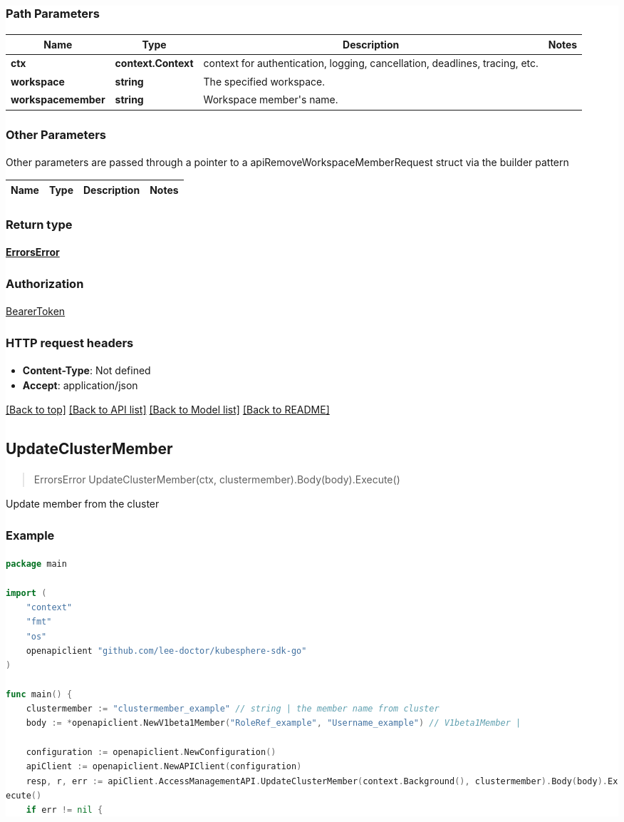### Path Parameters


Name | Type | Description  | Notes
------------- | ------------- | ------------- | -------------
**ctx** | **context.Context** | context for authentication, logging, cancellation, deadlines, tracing, etc.
**workspace** | **string** | The specified workspace. | 
**workspacemember** | **string** | Workspace member&#39;s name. | 

### Other Parameters

Other parameters are passed through a pointer to a apiRemoveWorkspaceMemberRequest struct via the builder pattern


Name | Type | Description  | Notes
------------- | ------------- | ------------- | -------------



### Return type

[**ErrorsError**](ErrorsError.md)

### Authorization

[BearerToken](../README.md#BearerToken)

### HTTP request headers

- **Content-Type**: Not defined
- **Accept**: application/json

[[Back to top]](#) [[Back to API list]](../README.md#documentation-for-api-endpoints)
[[Back to Model list]](../README.md#documentation-for-models)
[[Back to README]](../README.md)


## UpdateClusterMember

> ErrorsError UpdateClusterMember(ctx, clustermember).Body(body).Execute()

Update member from the cluster

### Example

```go
package main

import (
	"context"
	"fmt"
	"os"
	openapiclient "github.com/lee-doctor/kubesphere-sdk-go"
)

func main() {
	clustermember := "clustermember_example" // string | the member name from cluster
	body := *openapiclient.NewV1beta1Member("RoleRef_example", "Username_example") // V1beta1Member | 

	configuration := openapiclient.NewConfiguration()
	apiClient := openapiclient.NewAPIClient(configuration)
	resp, r, err := apiClient.AccessManagementAPI.UpdateClusterMember(context.Background(), clustermember).Body(body).Execute()
	if err != nil {
```
